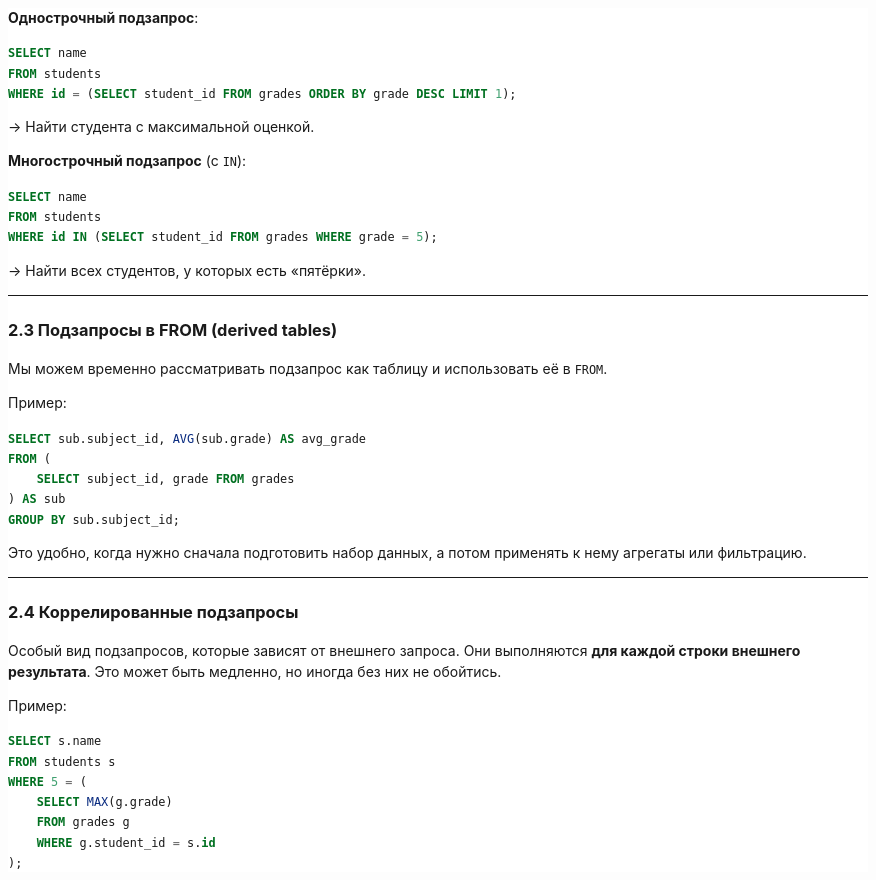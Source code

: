 **Однострочный подзапрос**:

```sql
SELECT name
FROM students
WHERE id = (SELECT student_id FROM grades ORDER BY grade DESC LIMIT 1);
```

→ Найти студента с максимальной оценкой.

**Многострочный подзапрос** (с `IN`):

```sql
SELECT name
FROM students
WHERE id IN (SELECT student_id FROM grades WHERE grade = 5);
```

→ Найти всех студентов, у которых есть «пятёрки».

---

### 2.3 Подзапросы в FROM (derived tables)

Мы можем временно рассматривать подзапрос как таблицу и использовать её в `FROM`.

Пример:

```sql
SELECT sub.subject_id, AVG(sub.grade) AS avg_grade
FROM (
    SELECT subject_id, grade FROM grades
) AS sub
GROUP BY sub.subject_id;
```

Это удобно, когда нужно сначала подготовить набор данных, а потом применять к нему агрегаты или фильтрацию.

---

### 2.4 Коррелированные подзапросы

Особый вид подзапросов, которые зависят от внешнего запроса.
Они выполняются **для каждой строки внешнего результата**. Это может быть медленно, но иногда без них не обойтись.

Пример:

```sql
SELECT s.name
FROM students s
WHERE 5 = (
    SELECT MAX(g.grade)
    FROM grades g
    WHERE g.student_id = s.id
);
```
